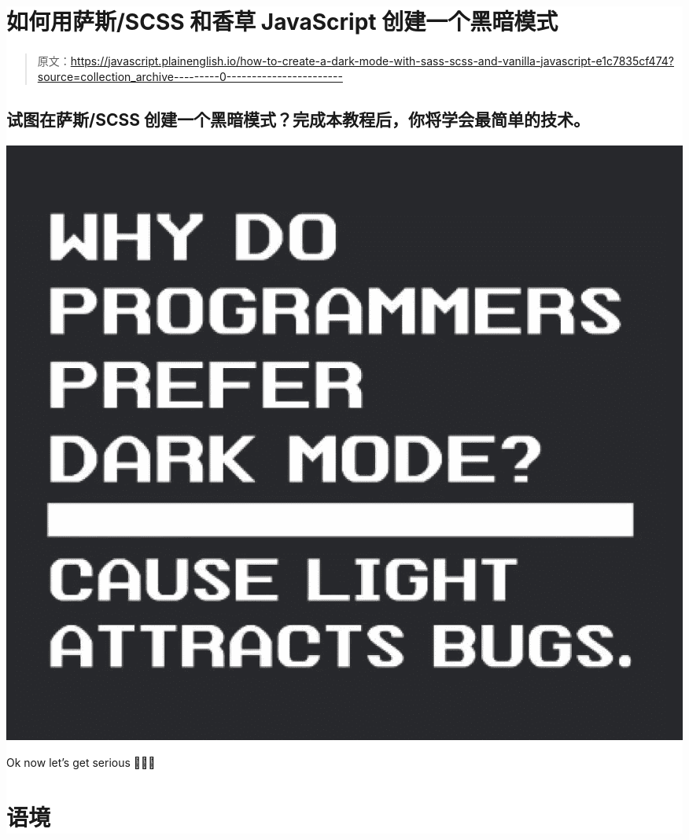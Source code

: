 # 如何用萨斯/SCSS 和香草 JavaScript 创建一个黑暗模式

> 原文：<https://javascript.plainenglish.io/how-to-create-a-dark-mode-with-sass-scss-and-vanilla-javascript-e1c7835cf474?source=collection_archive---------0----------------------->

## 试图在萨斯/SCSS 创建一个黑暗模式？完成本教程后，你将学会最简单的技术。

![](img/8a9b625bdbe7d4c78464fe4bac0e97b7.png)

Ok now let’s get serious 👨🏻‍💻

# 语境
